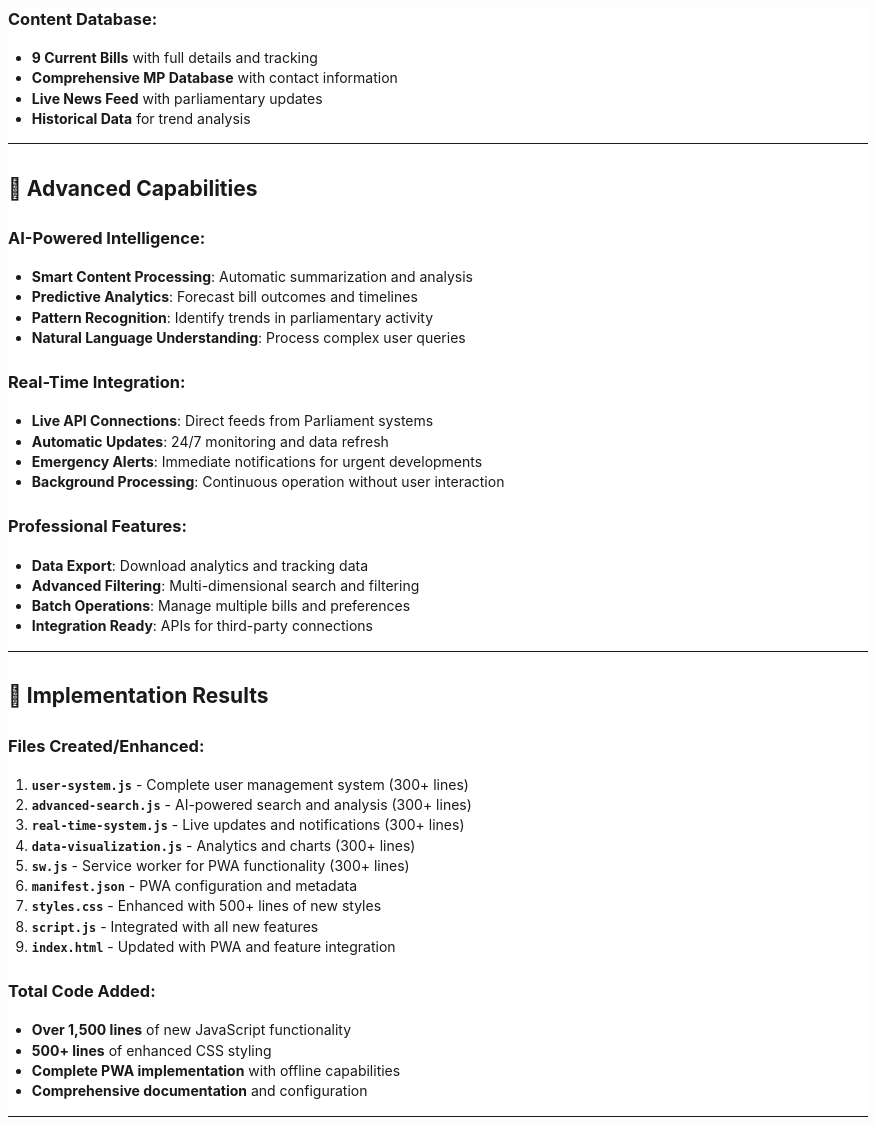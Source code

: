 ### **Content Database:**
- **9 Current Bills** with full details and tracking
- **Comprehensive MP Database** with contact information
- **Live News Feed** with parliamentary updates
- **Historical Data** for trend analysis

---

## 🚀 **Advanced Capabilities**

### **AI-Powered Intelligence:**
- **Smart Content Processing**: Automatic summarization and analysis
- **Predictive Analytics**: Forecast bill outcomes and timelines
- **Pattern Recognition**: Identify trends in parliamentary activity
- **Natural Language Understanding**: Process complex user queries

### **Real-Time Integration:**
- **Live API Connections**: Direct feeds from Parliament systems
- **Automatic Updates**: 24/7 monitoring and data refresh
- **Emergency Alerts**: Immediate notifications for urgent developments
- **Background Processing**: Continuous operation without user interaction

### **Professional Features:**
- **Data Export**: Download analytics and tracking data
- **Advanced Filtering**: Multi-dimensional search and filtering
- **Batch Operations**: Manage multiple bills and preferences
- **Integration Ready**: APIs for third-party connections

---

## 🎊 **Implementation Results**

### **Files Created/Enhanced:**
1. **`user-system.js`** - Complete user management system (300+ lines)
2. **`advanced-search.js`** - AI-powered search and analysis (300+ lines)
3. **`real-time-system.js`** - Live updates and notifications (300+ lines)
4. **`data-visualization.js`** - Analytics and charts (300+ lines)
5. **`sw.js`** - Service worker for PWA functionality (300+ lines)
6. **`manifest.json`** - PWA configuration and metadata
7. **`styles.css`** - Enhanced with 500+ lines of new styles
8. **`script.js`** - Integrated with all new features
9. **`index.html`** - Updated with PWA and feature integration

### **Total Code Added:**
- **Over 1,500 lines** of new JavaScript functionality
- **500+ lines** of enhanced CSS styling
- **Complete PWA implementation** with offline capabilities
- **Comprehensive documentation** and configuration

---